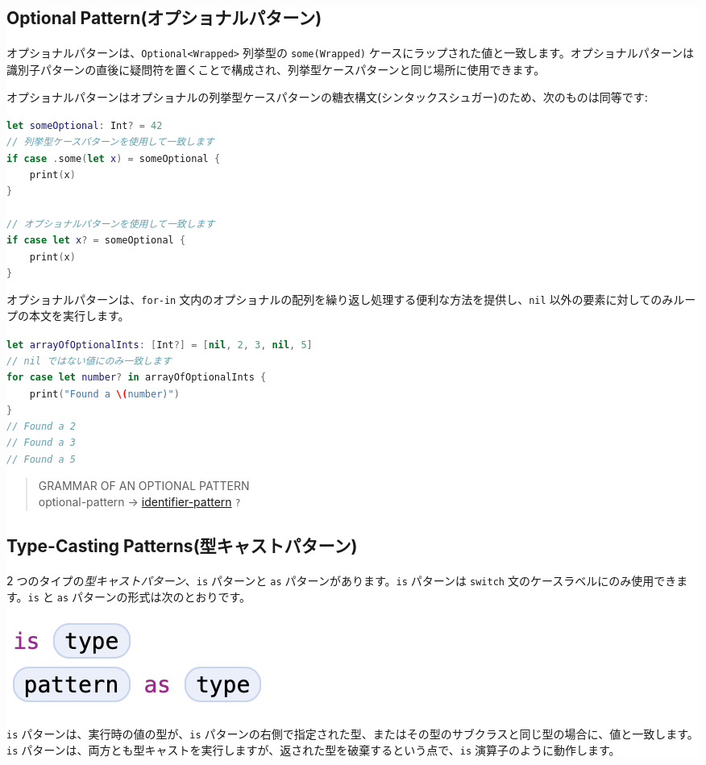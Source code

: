 ## <a id="optional-pattern">Optional Pattern\(オプショナルパターン\)</a>

オプショナルパターンは、`Optional<Wrapped>` 列挙型の `some(Wrapped)` ケースにラップされた値と一致します。オプショナルパターンは識別子パターンの直後に疑問符を置くことで構成され、列挙型ケースパターンと同じ場所に使用できます。

オプショナルパターンはオプショナルの列挙型ケースパターンの糖衣構文(シンタックスシュガー)のため、次のものは同等です:

```swift
let someOptional: Int? = 42
// 列挙型ケースパターンを使用して一致します
if case .some(let x) = someOptional {
    print(x)
}

// オプショナルパターンを使用して一致します
if case let x? = someOptional {
    print(x)
}
```

オプショナルパターンは、`for-in` 文内のオプショナルの配列を繰り返し処理する便利な方法を提供し、`nil` 以外の要素に対してのみループの本文を実行します。

```swift
let arrayOfOptionalInts: [Int?] = [nil, 2, 3, nil, 5]
// nil ではない値にのみ一致します
for case let number? in arrayOfOptionalInts {
    print("Found a \(number)")
}
// Found a 2
// Found a 3
// Found a 5
```

> GRAMMAR OF AN OPTIONAL PATTERN  
> optional-pattern → [identifier-pattern](https://docs.swift.org/swift-book/ReferenceManual/Patterns.html#grammar_identifier-pattern) `?`

## Type-Casting Patterns\(型キャストパターン\)

2 つのタイプの*型キャストパターン*、`is` パターンと `as` パターンがあります。`is` パターンは `switch` 文のケースラベルにのみ使用できます。`is` と `as` パターンの形式は次のとおりです。

![型キャストパターン](./../.gitbook/assets/type-casting_patterns.png)

`is` パターンは、実行時の値の型が、`is` パターンの右側で指定された型、またはその型のサブクラスと同じ型の場合に、値と一致します。`is` パターンは、両方とも型キャストを実行しますが、返された型を破棄するという点で、`is` 演算子のように動作します。
